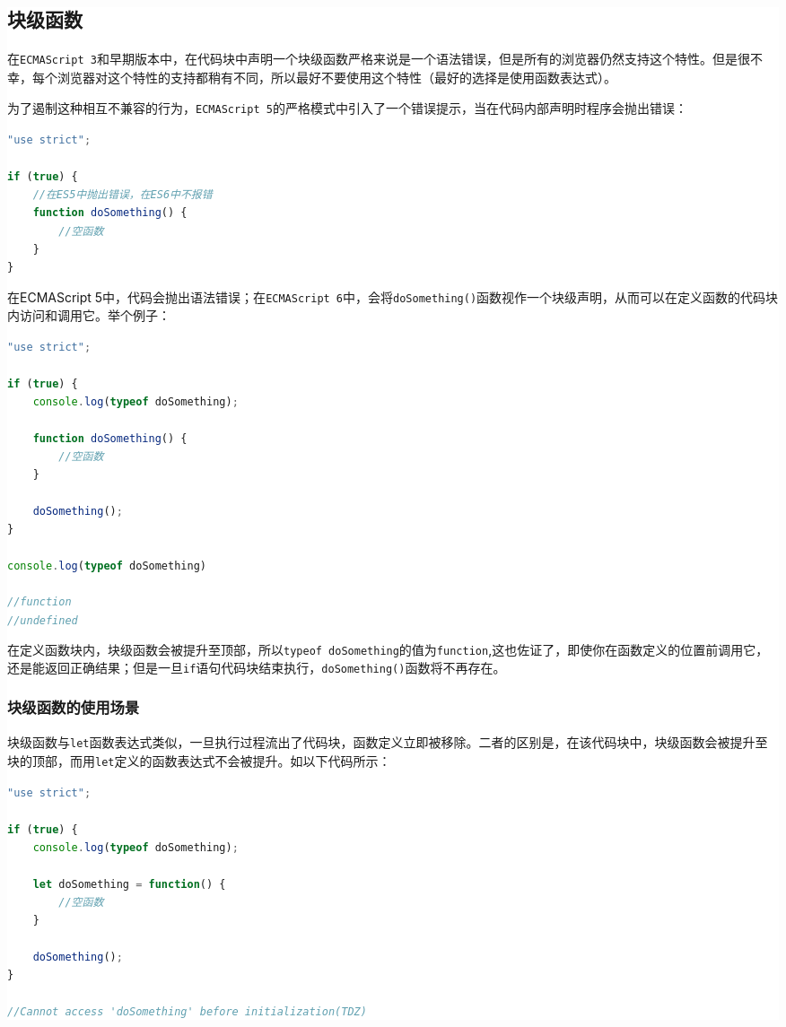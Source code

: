 ## 块级函数

在`ECMAScript 3`和早期版本中，在代码块中声明一个块级函数严格来说是一个语法错误，但是所有的浏览器仍然支持这个特性。但是很不幸，每个浏览器对这个特性的支持都稍有不同，所以最好不要使用这个特性（最好的选择是使用函数表达式）。

为了遏制这种相互不兼容的行为，`ECMAScript 5`的严格模式中引入了一个错误提示，当在代码内部声明时程序会抛出错误：

```javascript
"use strict";

if (true) {
    //在ES5中抛出错误，在ES6中不报错
    function doSomething() {
        //空函数
    }
}
```

在ECMAScript 5中，代码会抛出语法错误；在`ECMAScript 6`中，会将`doSomething()`函数视作一个块级声明，从而可以在定义函数的代码块内访问和调用它。举个例子：

```javascript
"use strict";

if (true) {
    console.log(typeof doSomething);

    function doSomething() {
        //空函数
    }

    doSomething();
}

console.log(typeof doSomething)

//function
//undefined
```

在定义函数块内，块级函数会被提升至顶部，所以`typeof doSomething`的值为`function`,这也佐证了，即使你在函数定义的位置前调用它，还是能返回正确结果；但是一旦`if`语句代码块结束执行，`doSomething()`函数将不再存在。

### 块级函数的使用场景

块级函数与`let`函数表达式类似，一旦执行过程流出了代码块，函数定义立即被移除。二者的区别是，在该代码块中，块级函数会被提升至块的顶部，而用`let`定义的函数表达式不会被提升。如以下代码所示：

```javascript
"use strict";

if (true) {
    console.log(typeof doSomething);

    let doSomething = function() {
        //空函数
    }

    doSomething();
}

//Cannot access 'doSomething' before initialization(TDZ)
```
